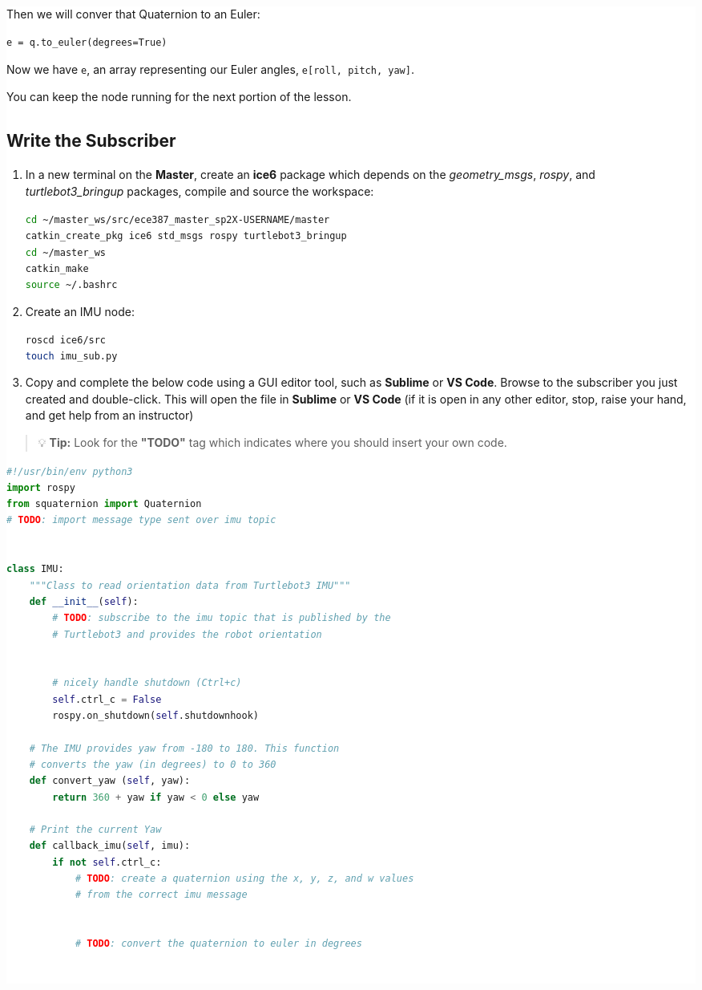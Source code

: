 Then we will conver that Quaternion to an Euler:
```
e = q.to_euler(degrees=True)
```

Now we have `e`, an array representing our Euler angles, `e[roll, pitch, yaw]`.

You can keep the node running for the next portion of the lesson.

## Write the Subscriber
1. In a new terminal on the **Master**, create an **ice6** package which depends on the *geometry_msgs*, *rospy*, and *turtlebot3_bringup* packages, compile and source the workspace:

    ```bash
    cd ~/master_ws/src/ece387_master_sp2X-USERNAME/master
    catkin_create_pkg ice6 std_msgs rospy turtlebot3_bringup
    cd ~/master_ws
    catkin_make
    source ~/.bashrc
    ```

1. Create an IMU node:

    ```bash
    roscd ice6/src
    touch imu_sub.py
    ```
    
1. Copy and complete the below code using a GUI editor tool, such as **Sublime** or **VS Code**. Browse to the subscriber you just created and double-click. This will open the file in **Sublime** or **VS Code** (if it is open in any other editor, stop, raise your hand, and get help from an instructor)
> 💡️ **Tip:** Look for the **"TODO"** tag which indicates where you should insert your own code.

```python
#!/usr/bin/env python3
import rospy
from squaternion import Quaternion
# TODO: import message type sent over imu topic


class IMU:
    """Class to read orientation data from Turtlebot3 IMU"""
    def __init__(self):        
        # TODO: subscribe to the imu topic that is published by the
        # Turtlebot3 and provides the robot orientation


        # nicely handle shutdown (Ctrl+c)
        self.ctrl_c = False
        rospy.on_shutdown(self.shutdownhook)

    # The IMU provides yaw from -180 to 180. This function
    # converts the yaw (in degrees) to 0 to 360
    def convert_yaw (self, yaw):
        return 360 + yaw if yaw < 0 else yaw		

    # Print the current Yaw
    def callback_imu(self, imu):
        if not self.ctrl_c:
            # TODO: create a quaternion using the x, y, z, and w values
            # from the correct imu message
            
            
            # TODO: convert the quaternion to euler in degrees
            
            
```